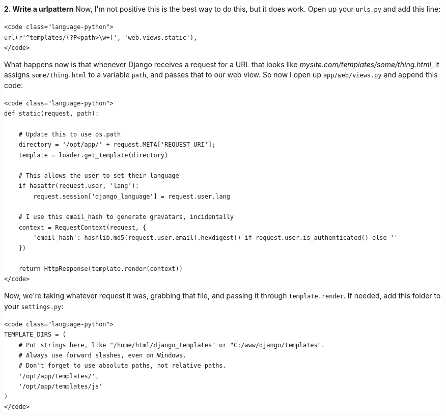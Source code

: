

**2. Write a urlpattern**
Now, I'm not positive this is the best way to do this, but it does work. Open up your `urls.py` and add this line:


    
    <code class="language-python">
    url(r'^templates/(?P<path>\w+)', 'web.views.static'),
    </code>



What happens now is that whenever Django receives a request for a URL that looks like _mysite.com/templates/some/thing.html_, it assigns `some/thing.html` to a variable `path`, and passes that to our web view. So now I open up `app/web/views.py` and append this code:


    
    <code class="language-python">
    def static(request, path):
    	
    	# Update this to use os.path
    	directory = '/opt/app/' + request.META['REQUEST_URI'];
    	template = loader.get_template(directory)
    
    	# This allows the user to set their language
    	if hasattr(request.user, 'lang'):
    		request.session['django_language'] = request.user.lang
    
    	# I use this email_hash to generate gravatars, incidentally
    	context = RequestContext(request, {
    		'email_hash': hashlib.md5(request.user.email).hexdigest() if request.user.is_authenticated() else ''
    	})
    
    	return HttpResponse(template.render(context))
    </code>



Now, we're taking whatever request it was, grabbing that file, and passing it through `template.render`. If needed, add this folder to your `settings.py`:


    
    <code class="language-python">
    TEMPLATE_DIRS = (
        # Put strings here, like "/home/html/django_templates" or "C:/www/django/templates".
        # Always use forward slashes, even on Windows.
        # Don't forget to use absolute paths, not relative paths.
    	'/opt/app/templates/',
    	'/opt/app/templates/js'
    )
    </code>
